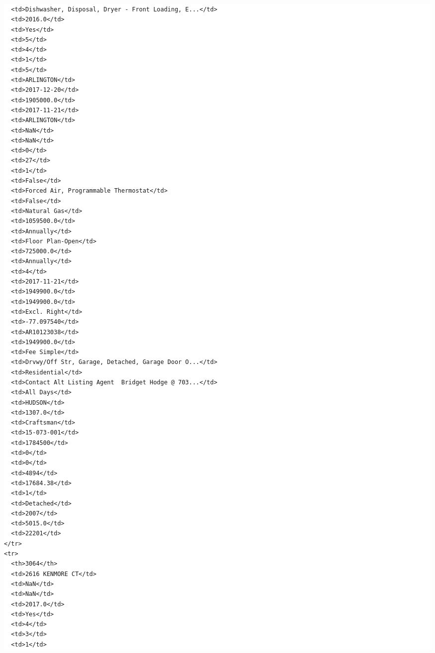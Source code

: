       <td>Dishwasher, Disposal, Dryer - Front Loading, E...</td>
      <td>2016.0</td>
      <td>Yes</td>
      <td>5</td>
      <td>4</td>
      <td>1</td>
      <td>5</td>
      <td>ARLINGTON</td>
      <td>2017-12-20</td>
      <td>1905000.0</td>
      <td>2017-11-21</td>
      <td>ARLINGTON</td>
      <td>NaN</td>
      <td>NaN</td>
      <td>0</td>
      <td>27</td>
      <td>1</td>
      <td>False</td>
      <td>Forced Air, Programmable Thermostat</td>
      <td>False</td>
      <td>Natural Gas</td>
      <td>1059500.0</td>
      <td>Annually</td>
      <td>Floor Plan-Open</td>
      <td>725000.0</td>
      <td>Annually</td>
      <td>4</td>
      <td>2017-11-21</td>
      <td>1949900.0</td>
      <td>1949900.0</td>
      <td>Excl. Right</td>
      <td>-77.097540</td>
      <td>AR10123038</td>
      <td>1949900.0</td>
      <td>Fee Simple</td>
      <td>Drvwy/Off Str, Garage, Detached, Garage Door O...</td>
      <td>Residential</td>
      <td>Contact Alt Listing Agent  Bridget Hodge @ 703...</td>
      <td>All Days</td>
      <td>HUDSON</td>
      <td>1307.0</td>
      <td>Craftsman</td>
      <td>15-073-001</td>
      <td>1784500</td>
      <td>0</td>
      <td>0</td>
      <td>4894</td>
      <td>17684.38</td>
      <td>1</td>
      <td>Detached</td>
      <td>2007</td>
      <td>5015.0</td>
      <td>22201</td>
    </tr>
    <tr>
      <th>3064</th>
      <td>2616 KENMORE CT</td>
      <td>NaN</td>
      <td>NaN</td>
      <td>2017.0</td>
      <td>Yes</td>
      <td>4</td>
      <td>3</td>
      <td>1</td>